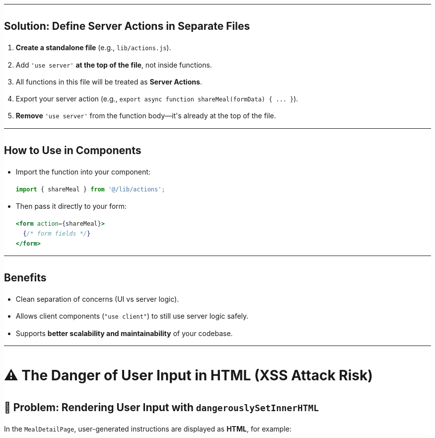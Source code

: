 
---

## Solution: Define Server Actions in Separate Files

1. **Create a standalone file** (e.g., `lib/actions.js`).
    
2. Add `'use server'` **at the top of the file**, not inside functions.
    
3. All functions in this file will be treated as **Server Actions**.
    
4. Export your server action (e.g., `export async function shareMeal(formData) { ... }`).
    
5. **Remove** `'use server'` from the function body—it's already at the top of the file.
    

---

## How to Use in Components

- Import the function into your component:
    
    ```js
    import { shareMeal } from '@/lib/actions';
    ```
    
- Then pass it directly to your form:
    
    ```jsx
    <form action={shareMeal}>
      {/* form fields */}
    </form>
    ```
    

---

## Benefits

- Clean separation of concerns (UI vs server logic).
    
- Allows client components (`"use client"`) to still use server logic safely.
    
- Supports **better scalability and maintainability** of your codebase.
    

---



# ⚠️ The Danger of User Input in HTML (XSS Attack Risk)

## 🚨 Problem: Rendering User Input with `dangerouslySetInnerHTML`

In the `MealDetailPage`, user-generated instructions are displayed as **HTML**, for example:
